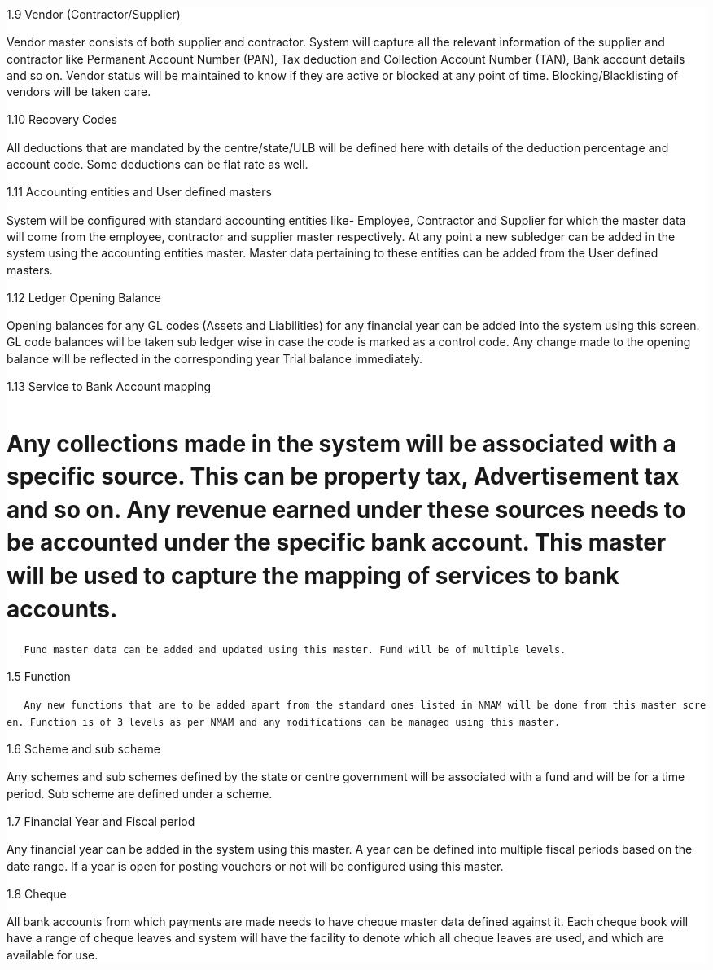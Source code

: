 1.9 Vendor \(Contractor/Supplier\)

Vendor master consists of both supplier and contractor. System will capture all the relevant information of the supplier and contractor like Permanent Account Number \(PAN\), Tax deduction and Collection Account Number \(TAN\), Bank account details and so on. Vendor status will be maintained to know if they are active or blocked at any point of time. Blocking/Blacklisting of vendors will be taken care.

1.10 Recovery Codes

All deductions that are mandated by the centre/state/ULB will be defined here with details of the deduction percentage and account code. Some deductions can be flat rate as well.

1.11 Accounting entities and User defined masters

System will be configured with standard accounting entities like- Employee, Contractor and Supplier for which the master data will come from the employee, contractor and supplier master respectively. At any point a new subledger can be added in the system using the accounting entities master. Master data pertaining to these entities can be added from the User defined masters.

1.12 Ledger Opening Balance

Opening balances for any GL codes \(Assets and Liabilities\) for any financial year can be added into the system using this screen. GL code balances will be taken sub ledger wise in case the code is marked as a control code. Any change made to the opening balance will be reflected in the corresponding year Trial balance immediately.

1.13 Service to Bank Account mapping

Any collections made in the system will be associated with a specific source. This can be property tax, Advertisement tax and so on. Any revenue earned under these sources needs to be accounted under the specific bank account. This master will be used to capture the mapping of services to bank accounts.
=======
       Fund master data can be added and updated using this master. Fund will be of multiple levels.

1.5  Function

       Any new functions that are to be added apart from the standard ones listed in NMAM will be done from this master screen. Function is of 3 levels as per NMAM and any modifications can be managed using this master.

1.6  Scheme and sub scheme

Any schemes and sub schemes defined by the state or centre government will be associated with a fund and will be for a time period. Sub scheme are defined under a scheme.

1.7  Financial Year and Fiscal period

Any financial year can be added in the system using this master. A year can be defined into multiple fiscal periods based on the date range. If a year is open for posting vouchers or not will be configured using this master.

1.8  Cheque

 All bank accounts from which payments are made needs to have cheque master data defined against it. Each cheque book will have a range of cheque leaves and system will have the facility to denote which all cheque leaves are used, and which are available for use.
